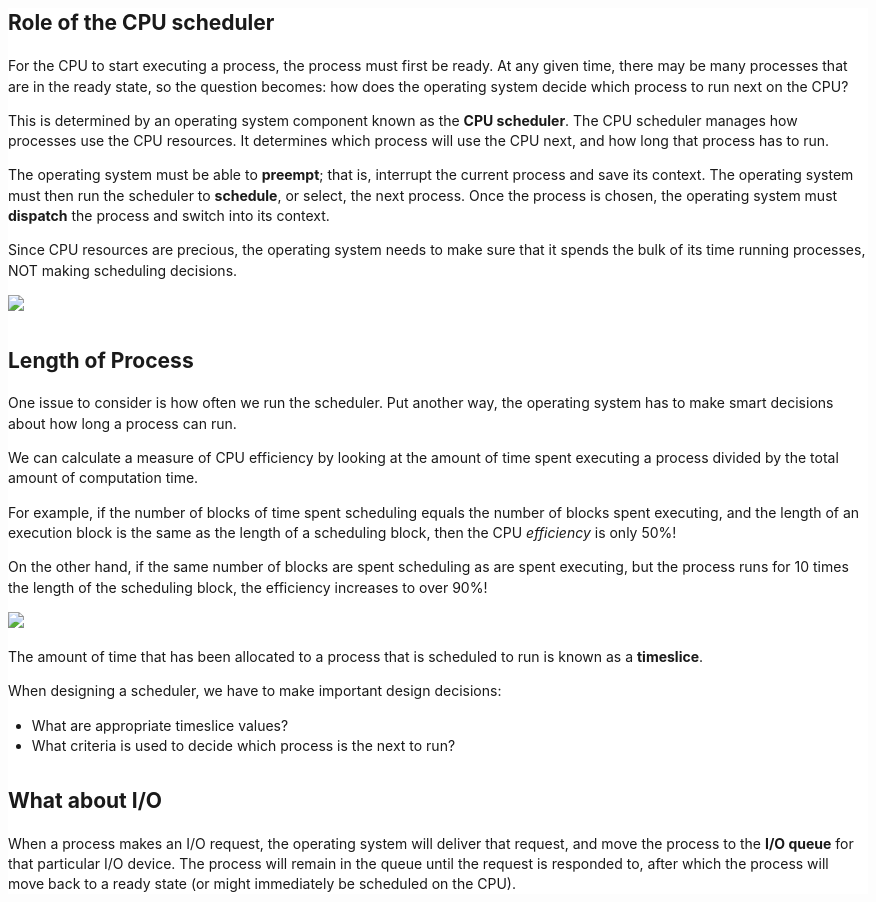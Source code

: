 ## Role of the CPU scheduler

For the CPU to start executing a process, the process must first be ready. At
any given time, there may be many processes that are in the ready state, so the
question becomes: how does the operating system decide which process to run next
on the CPU?

This is determined by an operating system component known as the **CPU
scheduler**. The CPU scheduler manages how processes use the CPU resources. It
determines which process will use the CPU next, and how long that process has to
run.

The operating system must be able to **preempt**; that is, interrupt the current
process and save its context. The operating system must then run the scheduler
to **schedule**, or select, the next process. Once the process is chosen, the
operating system must **dispatch** the process and switch into its context.

Since CPU resources are precious, the operating system needs to make sure that
it spends the bulk of its time running processes, NOT making scheduling
decisions.

![](https://assets.omscs-notes.com/images/notes/operating-systems/DAF29EA9-7360-4F5C-9765-8D39E7FFB6EF.png)

## Length of Process

One issue to consider is how often we run the scheduler. Put another way, the
operating system has to make smart decisions about how long a process can run.

We can calculate a measure of CPU efficiency by looking at the amount of time
spent executing a process divided by the total amount of computation time.

For example, if the number of blocks of time spent scheduling equals the number
of blocks spent executing, and the length of an execution block is the same as
the length of a scheduling block, then the CPU *efficiency* is only 50%!

On the other hand, if the same number of blocks are spent scheduling as are
spent executing, but the process runs for 10 times the length of the scheduling
block, the efficiency increases to over 90%!

![](https://assets.omscs-notes.com/images/notes/operating-systems/F718D68A-984A-41AD-9EFD-09FDF30C2093.png)

The amount of time that has been allocated to a process that is scheduled to run
is known as a **timeslice**.

When designing a scheduler, we have to make important design decisions:

- What are appropriate timeslice values?
- What criteria is used to decide which process is the next to run?

## What about I/O

When a process makes an I/O request, the operating system will deliver that
request, and move the process to the **I/O queue** for that particular I/O
device. The process will remain in the queue until the request is responded to,
after which the process will move back to a ready state (or might immediately be
scheduled on the CPU).
